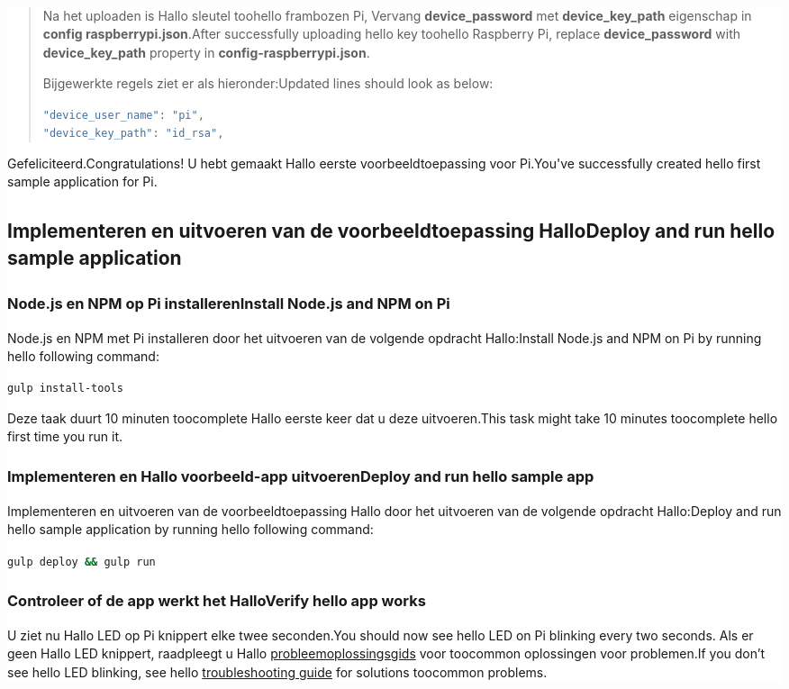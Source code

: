 > <span data-ttu-id="bf377-147">Na het uploaden is Hallo sleutel toohello frambozen Pi, Vervang **device_password** met **device_key_path** eigenschap in **config raspberrypi.json**.</span><span class="sxs-lookup"><span data-stu-id="bf377-147">After successfully uploading hello key toohello Raspberry Pi, replace **device_password** with **device_key_path** property in **config-raspberrypi.json**.</span></span>
>
> <span data-ttu-id="bf377-148">Bijgewerkte regels ziet er als hieronder:</span><span class="sxs-lookup"><span data-stu-id="bf377-148">Updated lines should look as below:</span></span>
> ```javascript
> "device_user_name": "pi",
> "device_key_path": "id_rsa",
> ```

<span data-ttu-id="bf377-149">Gefeliciteerd.</span><span class="sxs-lookup"><span data-stu-id="bf377-149">Congratulations!</span></span> <span data-ttu-id="bf377-150">U hebt gemaakt Hallo eerste voorbeeldtoepassing voor Pi.</span><span class="sxs-lookup"><span data-stu-id="bf377-150">You've successfully created hello first sample application for Pi.</span></span>

## <a name="deploy-and-run-hello-sample-application"></a><span data-ttu-id="bf377-151">Implementeren en uitvoeren van de voorbeeldtoepassing Hallo</span><span class="sxs-lookup"><span data-stu-id="bf377-151">Deploy and run hello sample application</span></span>
### <a name="install-nodejs-and-npm-on-pi"></a><span data-ttu-id="bf377-152">Node.js en NPM op Pi installeren</span><span class="sxs-lookup"><span data-stu-id="bf377-152">Install Node.js and NPM on Pi</span></span>
<span data-ttu-id="bf377-153">Node.js en NPM met Pi installeren door het uitvoeren van de volgende opdracht Hallo:</span><span class="sxs-lookup"><span data-stu-id="bf377-153">Install Node.js and NPM on Pi by running hello following command:</span></span>

```bash
gulp install-tools
```

<span data-ttu-id="bf377-154">Deze taak duurt 10 minuten toocomplete Hallo eerste keer dat u deze uitvoeren.</span><span class="sxs-lookup"><span data-stu-id="bf377-154">This task might take 10 minutes toocomplete hello first time you run it.</span></span>

### <a name="deploy-and-run-hello-sample-app"></a><span data-ttu-id="bf377-155">Implementeren en Hallo voorbeeld-app uitvoeren</span><span class="sxs-lookup"><span data-stu-id="bf377-155">Deploy and run hello sample app</span></span>
<span data-ttu-id="bf377-156">Implementeren en uitvoeren van de voorbeeldtoepassing Hallo door het uitvoeren van de volgende opdracht Hallo:</span><span class="sxs-lookup"><span data-stu-id="bf377-156">Deploy and run hello sample application by running hello following command:</span></span>

```bash
gulp deploy && gulp run
```

### <a name="verify-hello-app-works"></a><span data-ttu-id="bf377-157">Controleer of de app werkt het Hallo</span><span class="sxs-lookup"><span data-stu-id="bf377-157">Verify hello app works</span></span>
<span data-ttu-id="bf377-158">U ziet nu Hallo LED op Pi knippert elke twee seconden.</span><span class="sxs-lookup"><span data-stu-id="bf377-158">You should now see hello LED on Pi blinking every two seconds.</span></span>  <span data-ttu-id="bf377-159">Als er geen Hallo LED knippert, raadpleegt u Hallo [probleemoplossingsgids](iot-hub-raspberry-pi-kit-node-troubleshooting.md) voor toocommon oplossingen voor problemen.</span><span class="sxs-lookup"><span data-stu-id="bf377-159">If you don’t see hello LED blinking, see hello [troubleshooting guide](iot-hub-raspberry-pi-kit-node-troubleshooting.md) for solutions toocommon problems.</span></span>